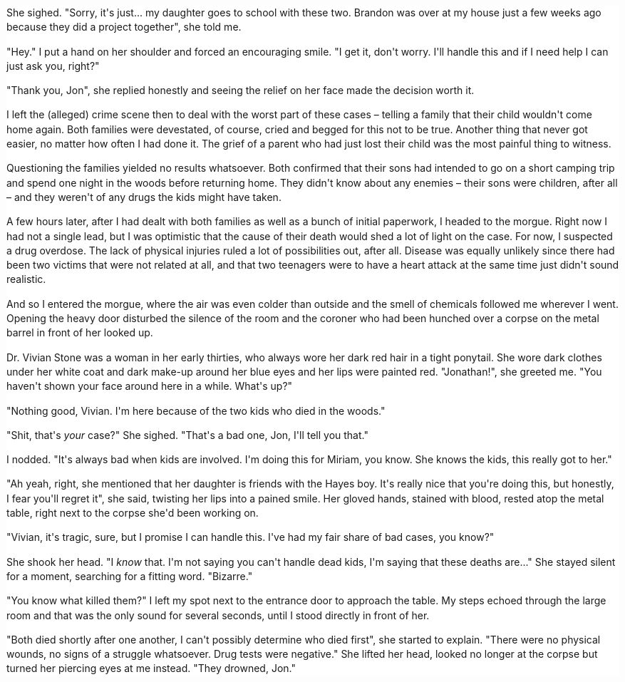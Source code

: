 She sighed. "Sorry, it's just... my daughter goes to school with these two. Brandon was over at my house just a few weeks ago because they did a project together", she told me.

"Hey." I put a hand on her shoulder and forced an encouraging smile. "I get it, don't worry. I'll handle this and if I need help I can just ask you, right?"

"Thank you, Jon", she replied honestly and seeing the relief on her face made the decision worth it.

I left the (alleged) crime scene then to deal with the worst part of these cases – telling a family that their child wouldn't come home again. Both families were devestated, of course, cried and begged for this not to be true. Another thing that never got easier, no matter how often I had done it. The grief of a parent who had just lost their child was the most painful thing to witness.

Questioning the families yielded no results whatsoever. Both confirmed that their sons had intended to go on a short camping trip and spend one night in the woods before returning home. They didn't know about any enemies – their sons were children, after all – and they weren't of any drugs the kids might have taken.

A few hours later, after I had dealt with both families as well as a bunch of initial paperwork, I headed to the morgue. Right now I had not a single lead, but I was optimistic that the cause of their death would shed a lot of light on the case. For now, I suspected a drug overdose. The lack of physical injuries ruled a lot of possibilities out, after all. Disease was equally unlikely since there had been two victims that were not related at all, and that two teenagers were to have a heart attack at the same time just didn't sound realistic.

And so I entered the morgue, where the air was even colder than outside and the smell of chemicals followed me wherever I went. Opening the heavy door disturbed the silence of the room and the coroner who had been hunched over a corpse on the metal barrel in front of her looked up.

Dr. Vivian Stone was a woman in her early thirties, who always wore her dark red hair in a tight ponytail. She wore dark clothes under her white coat and dark make-up around her blue eyes and her lips were painted red. "Jonathan!", she greeted me. "You haven't shown your face around here in a while. What's up?"

"Nothing good, Vivian. I'm here because of the two kids who died in the woods."

"Shit, that's *your* case?" She sighed. "That's a bad one, Jon, I'll tell you that."

I nodded. "It's always bad when kids are involved. I'm doing this for Miriam, you know. She knows the kids, this really got to her."

"Ah yeah, right, she mentioned that her daughter is friends with the Hayes boy. It's really nice that you're doing this, but honestly, I fear you'll regret it", she said, twisting her lips into a pained smile. Her gloved hands, stained with blood, rested atop the metal table, right next to the corpse she'd been working on.

"Vivian, it's tragic, sure, but I promise I can handle this. I've had my fair share of bad cases, you know?"

She shook her head. "I *know* that. I'm not saying you can't handle dead kids, I'm saying that these deaths are..." She stayed silent for a moment, searching for a fitting word. "Bizarre."

"You know what killed them?" I left my spot next to the entrance door to approach the table. My steps echoed through the large room and that was the only sound for several seconds, until I stood directly in front of her.

"Both died shortly after one another, I can't possibly determine who died first", she started to explain. "There were no physical wounds, no signs of a struggle whatsoever. Drug tests were negative." She lifted her head, looked no longer at the corpse but turned her piercing eyes at me instead. "They drowned, Jon."
